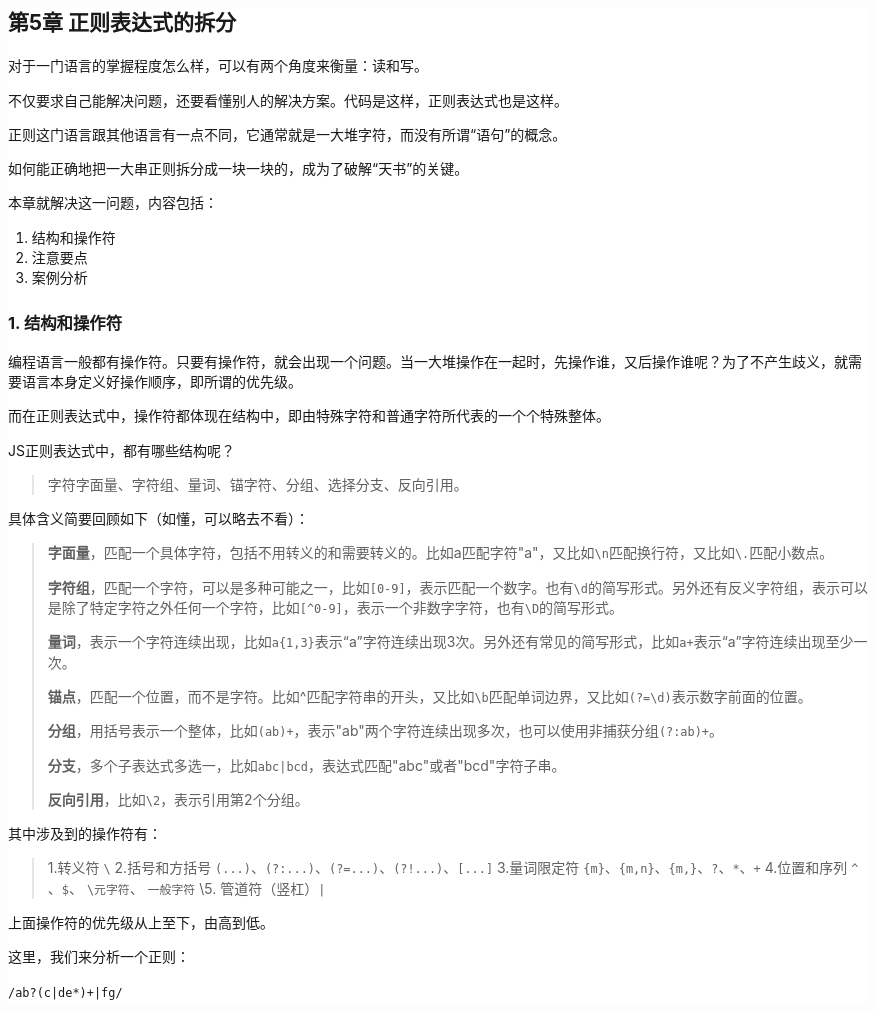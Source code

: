 

## 第5章 正则表达式的拆分

对于一门语言的掌握程度怎么样，可以有两个角度来衡量：读和写。

不仅要求自己能解决问题，还要看懂别人的解决方案。代码是这样，正则表达式也是这样。

正则这门语言跟其他语言有一点不同，它通常就是一大堆字符，而没有所谓“语句”的概念。

如何能正确地把一大串正则拆分成一块一块的，成为了破解“天书”的关键。

本章就解决这一问题，内容包括：

1. 结构和操作符
2. 注意要点
3. 案例分析

### 1. 结构和操作符

编程语言一般都有操作符。只要有操作符，就会出现一个问题。当一大堆操作在一起时，先操作谁，又后操作谁呢？为了不产生歧义，就需要语言本身定义好操作顺序，即所谓的优先级。

而在正则表达式中，操作符都体现在结构中，即由特殊字符和普通字符所代表的一个个特殊整体。

JS正则表达式中，都有哪些结构呢？

> 字符字面量、字符组、量词、锚字符、分组、选择分支、反向引用。

具体含义简要回顾如下（如懂，可以略去不看）：

> **字面量**，匹配一个具体字符，包括不用转义的和需要转义的。比如a匹配字符"a"，又比如`\n`匹配换行符，又比如`\.`匹配小数点。
>
> **字符组**，匹配一个字符，可以是多种可能之一，比如`[0-9]`，表示匹配一个数字。也有`\d`的简写形式。另外还有反义字符组，表示可以是除了特定字符之外任何一个字符，比如`[^0-9]`，表示一个非数字字符，也有`\D`的简写形式。
>
> **量词**，表示一个字符连续出现，比如`a{1,3}`表示“a”字符连续出现3次。另外还有常见的简写形式，比如`a+`表示“a”字符连续出现至少一次。
>
> **锚点**，匹配一个位置，而不是字符。比如^匹配字符串的开头，又比如`\b`匹配单词边界，又比如`(?=\d)`表示数字前面的位置。
>
> **分组**，用括号表示一个整体，比如`(ab)+`，表示"ab"两个字符连续出现多次，也可以使用非捕获分组`(?:ab)+`。
>
> **分支**，多个子表达式多选一，比如`abc|bcd`，表达式匹配"abc"或者"bcd"字符子串。
>
> **反向引用**，比如`\2`，表示引用第2个分组。

其中涉及到的操作符有：

> 1.转义符 `\`
> 2.括号和方括号 `(...)`、`(?:...)`、`(?=...)`、`(?!...)`、`[...]`
> 3.量词限定符 `{m}`、`{m,n}`、`{m,}`、`?`、`*`、`+`
> 4.位置和序列 `^` 、`$`、 `\元字符`、 `一般字符`
> \5. 管道符（竖杠）`|`

上面操作符的优先级从上至下，由高到低。

这里，我们来分析一个正则：

```
/ab?(c|de*)+|fg/
```
